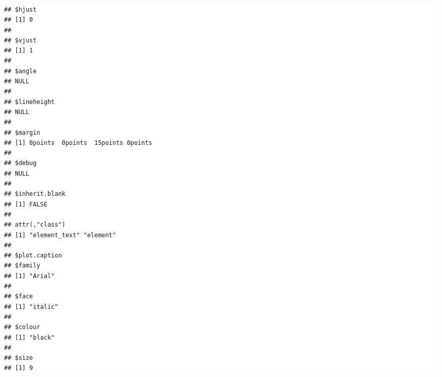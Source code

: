     ## $hjust
    ## [1] 0
    ## 
    ## $vjust
    ## [1] 1
    ## 
    ## $angle
    ## NULL
    ## 
    ## $lineheight
    ## NULL
    ## 
    ## $margin
    ## [1] 0points  0points  15points 0points 
    ## 
    ## $debug
    ## NULL
    ## 
    ## $inherit.blank
    ## [1] FALSE
    ## 
    ## attr(,"class")
    ## [1] "element_text" "element"     
    ## 
    ## $plot.caption
    ## $family
    ## [1] "Arial"
    ## 
    ## $face
    ## [1] "italic"
    ## 
    ## $colour
    ## [1] "black"
    ## 
    ## $size
    ## [1] 9